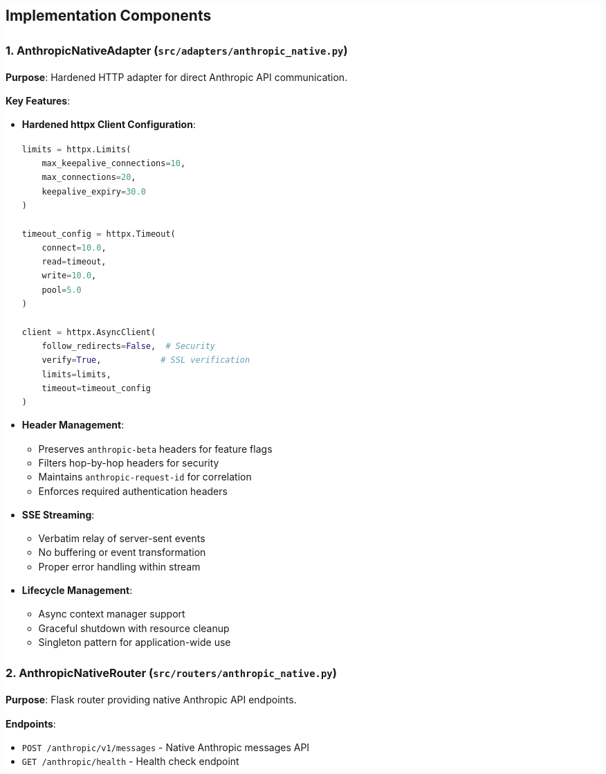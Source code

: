 ## Implementation Components

### 1. AnthropicNativeAdapter (`src/adapters/anthropic_native.py`)

**Purpose**: Hardened HTTP adapter for direct Anthropic API communication.

**Key Features**:
- **Hardened httpx Client Configuration**:
  ```python
  limits = httpx.Limits(
      max_keepalive_connections=10,
      max_connections=20,
      keepalive_expiry=30.0
  )
  
  timeout_config = httpx.Timeout(
      connect=10.0,
      read=timeout,
      write=10.0,
      pool=5.0
  )
  
  client = httpx.AsyncClient(
      follow_redirects=False,  # Security
      verify=True,            # SSL verification
      limits=limits,
      timeout=timeout_config
  )
  ```

- **Header Management**:
  - Preserves `anthropic-beta` headers for feature flags
  - Filters hop-by-hop headers for security
  - Maintains `anthropic-request-id` for correlation
  - Enforces required authentication headers

- **SSE Streaming**:
  - Verbatim relay of server-sent events
  - No buffering or event transformation
  - Proper error handling within stream

- **Lifecycle Management**:
  - Async context manager support
  - Graceful shutdown with resource cleanup
  - Singleton pattern for application-wide use

### 2. AnthropicNativeRouter (`src/routers/anthropic_native.py`)

**Purpose**: Flask router providing native Anthropic API endpoints.

**Endpoints**:
- `POST /anthropic/v1/messages` - Native Anthropic messages API
- `GET /anthropic/health` - Health check endpoint
